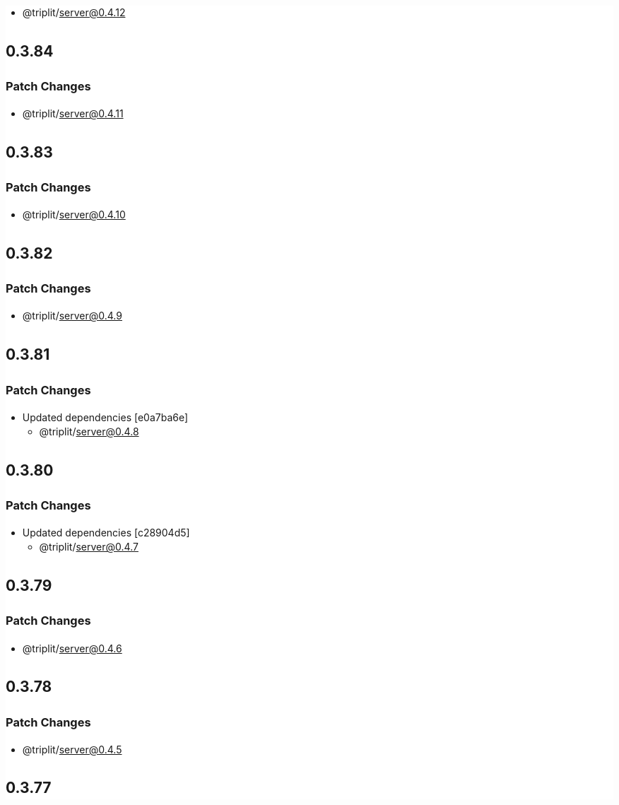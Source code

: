 - @triplit/server@0.4.12

## 0.3.84

### Patch Changes

- @triplit/server@0.4.11

## 0.3.83

### Patch Changes

- @triplit/server@0.4.10

## 0.3.82

### Patch Changes

- @triplit/server@0.4.9

## 0.3.81

### Patch Changes

- Updated dependencies [e0a7ba6e]
  - @triplit/server@0.4.8

## 0.3.80

### Patch Changes

- Updated dependencies [c28904d5]
  - @triplit/server@0.4.7

## 0.3.79

### Patch Changes

- @triplit/server@0.4.6

## 0.3.78

### Patch Changes

- @triplit/server@0.4.5

## 0.3.77
